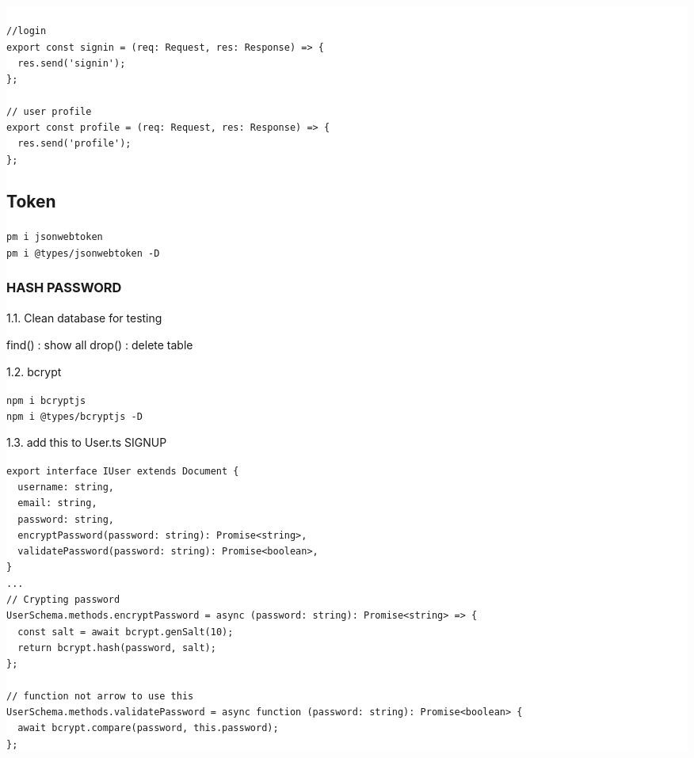 ```

//login
export const signin = (req: Request, res: Response) => {
  res.send('signin');
};

// user profile
export const profile = (req: Request, res: Response) => {
  res.send('profile');
};
```

## Token

```
pm i jsonwebtoken
pm i @types/jsonwebtoken -D
```


### HASH  PASSWORD

1.1. Clean database for testing

find() : show all
drop() : delete table


1.2. bcrypt

```
npm i bcryptjs
npm i @types/bcryptjs -D
```


1.3. add this to User.ts SIGNUP
```
export interface IUser extends Document {
  username: string,
  email: string,
  password: string,
  encryptPassword(password: string): Promise<string>,
  validatePassword(password: string): Promise<boolean>,
}
...
// Crypting password
UserSchema.methods.encryptPassword = async (password: string): Promise<string> => {
  const salt = await bcrypt.genSalt(10);
  return bcrypt.hash(password, salt);
};

// function not arrow to use this
UserSchema.methods.validatePassword = async function (password: string): Promise<boolean> {
  await bcrypt.compare(password, this.password);
};
```
